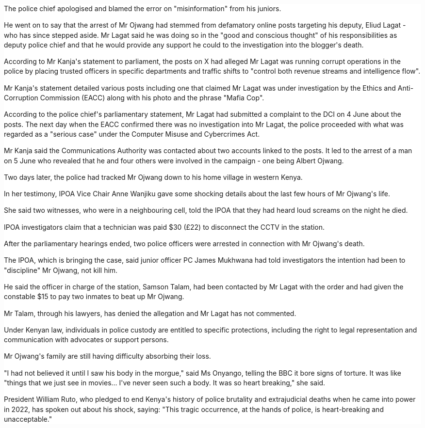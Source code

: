 The police chief apologised and blamed the error on "misinformation" from his juniors.

He went on to say that the arrest of Mr Ojwang had stemmed from defamatory online posts targeting his deputy, Eliud Lagat - who has since stepped aside. Mr Lagat said he was doing so in the "good and conscious thought" of his responsibilities as deputy police chief and that he would provide any support he could to the investigation into the blogger's death.

According to Mr Kanja's statement to parliament, the posts on X had alleged Mr Lagat was running corrupt operations in the police by placing trusted officers in specific departments and traffic shifts to "control both revenue streams and intelligence flow".

Mr Kanja's statement detailed various posts including one that claimed Mr Lagat was under investigation by the Ethics and Anti-Corruption Commission (EACC) along with his photo and the phrase "Mafia Cop".

According to the police chief's parliamentary statement, Mr Lagat had submitted a complaint to the DCI on 4 June about the posts. The next day when the EACC confirmed there was no investigation into Mr Lagat, the police proceeded with what was regarded as a "serious case" under the Computer Misuse and Cybercrimes Act.

Mr Kanja said the Communications Authority was contacted about two accounts linked to the posts.  It led to the arrest of a man on 5 June who revealed that he and four others were involved in the campaign - one being Albert Ojwang.

Two days later, the police had tracked Mr Ojwang down to his home village in western Kenya.

In her testimony, IPOA Vice Chair Anne Wanjiku gave some shocking details about the last few hours of Mr Ojwang's life.

She said two witnesses, who were in a neighbouring cell, told the IPOA that they had heard loud screams on the night he died.

IPOA investigators claim that a technician was paid $30 (£22) to disconnect the CCTV in the station.

After the parliamentary hearings ended, two police officers were arrested in connection with Mr Ojwang's death.

The IPOA, which is bringing the case, said junior officer PC James Mukhwana had told investigators the intention had been to "discipline" Mr Ojwang, not kill him.

He said the officer in charge of the station, Samson Talam, had been contacted by Mr Lagat with the order and had given the constable $15 to pay two inmates to beat up Mr Ojwang.

Mr Talam, through his lawyers, has denied the allegation and Mr Lagat has not commented.

Under Kenyan law, individuals in police custody are entitled to specific protections, including the right to legal representation and communication with advocates or support persons.

Mr Ojwang's family are still having difficulty absorbing their loss.

"I had not believed it until I saw his body in the morgue," said Ms Onyango, telling the BBC it bore signs of torture. It was like "things that we just see in movies… I've never seen such a body. It was so heart breaking," she said.

President William Ruto, who pledged to end Kenya's history of police brutality and extrajudicial deaths when he came into power in 2022, has spoken out about his shock, saying: "This tragic occurrence, at the hands of police, is heart-breaking and unacceptable."
